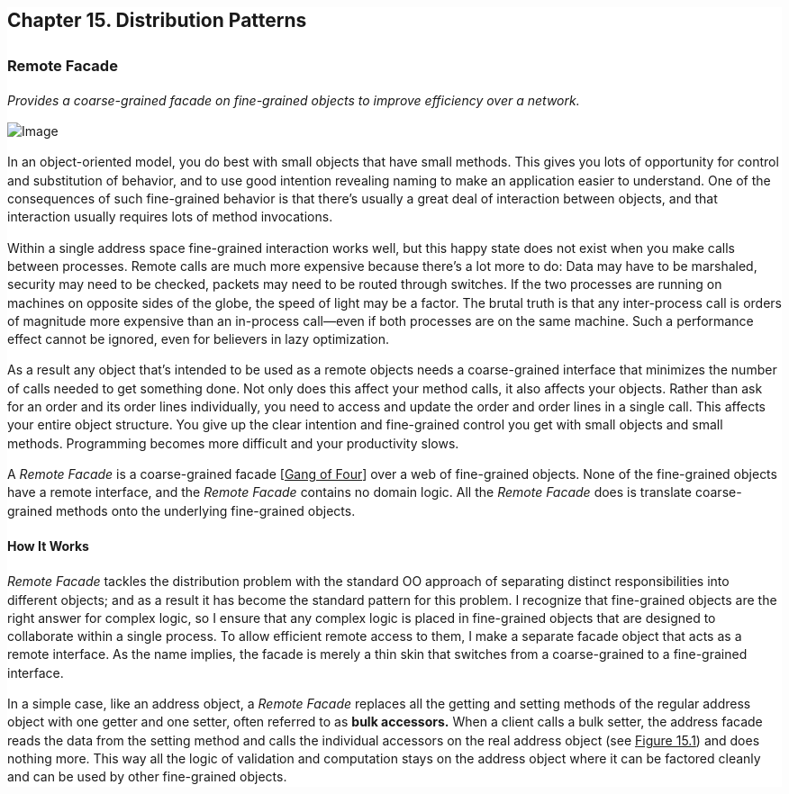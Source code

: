 ## Chapter 15. Distribution Patterns

### Remote Facade

*Provides a coarse-grained facade on fine-grained objects to improve efficiency over a network.*

![Image](https://learning.oreilly.com/api/v2/epubs/urn:orm:book:0321127420/files/graphics/15fig01a.jpg)

In an object-oriented model, you do best with small objects that have small methods. This gives you lots of opportunity for control and substitution of behavior, and to use good intention revealing naming to make an application easier to understand. One of the consequences of such fine-grained behavior is that there’s usually a great deal of interaction between objects, and that interaction usually requires lots of method invocations.

Within a single address space fine-grained interaction works well, but this happy state does not exist when you make calls between processes. Remote calls are much more expensive because there’s a lot more to do: Data may have to be marshaled, security may need to be checked, packets may need to be routed through switches. If the two processes are running on machines on opposite sides of the globe, the speed of light may be a factor. The brutal truth is that any inter-process call is orders of magnitude more expensive than an in-process call—even if both processes are on the same machine. Such a performance effect cannot be ignored, even for believers in lazy optimization.

As a result any object that’s intended to be used as a remote objects needs a coarse-grained interface that minimizes the number of calls needed to get something done. Not only does this affect your method calls, it also affects your objects. Rather than ask for an order and its order lines individually, you need to access and update the order and order lines in a single call. This affects your entire object structure. You give up the clear intention and fine-grained control you get with small objects and small methods. Programming becomes more difficult and your productivity slows.

A *Remote Facade* is a coarse-grained facade [[Gang of Four](https://learning.oreilly.com/library/view/patterns-of-enterprise/0321127420/bib01.html#biblio20)] over a web of fine-grained objects. None of the fine-grained objects have a remote interface, and the *Remote Facade* contains no domain logic. All the *Remote Facade* does is translate coarse-grained methods onto the underlying fine-grained objects.

#### How It Works

*Remote Facade* tackles the distribution problem with the standard OO approach of separating distinct responsibilities into different objects; and as a result it has become the standard pattern for this problem. I recognize that fine-grained objects are the right answer for complex logic, so I ensure that any complex logic is placed in fine-grained objects that are designed to collaborate within a single process. To allow efficient remote access to them, I make a separate facade object that acts as a remote interface. As the name implies, the facade is merely a thin skin that switches from a coarse-grained to a fine-grained interface.

In a simple case, like an address object, a *Remote Facade* replaces all the getting and setting methods of the regular address object with one getter and one setter, often referred to as **bulk accessors.** When a client calls a bulk setter, the address facade reads the data from the setting method and calls the individual accessors on the real address object (see [Figure 15.1](https://learning.oreilly.com/library/view/patterns-of-enterprise/0321127420/ch15.html#ch15fig01)) and does nothing more. This way all the logic of validation and computation stays on the address object where it can be factored cleanly and can be used by other fine-grained objects.

